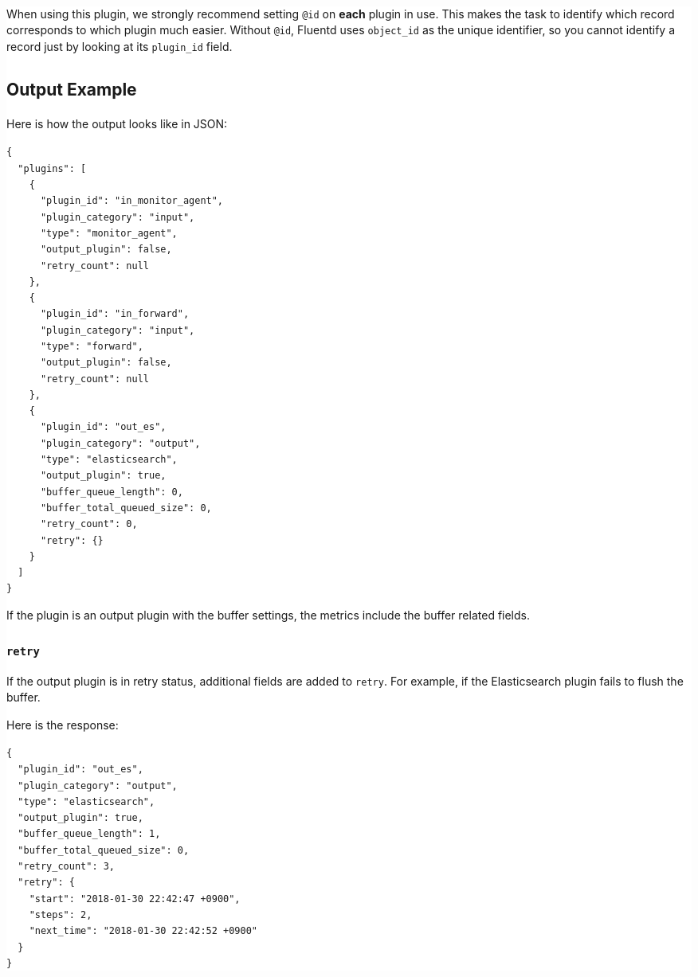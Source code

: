 When using this plugin, we strongly recommend setting `@id` on **each** plugin in use. This makes the task to identify which record corresponds to which plugin much easier. Without `@id`, Fluentd uses `object_id` as the unique identifier, so you cannot identify a record just by looking at its `plugin_id` field.

## Output Example

Here is how the output looks like in JSON:

```text
{
  "plugins": [
    {
      "plugin_id": "in_monitor_agent",
      "plugin_category": "input",
      "type": "monitor_agent",
      "output_plugin": false,
      "retry_count": null
    },
    {
      "plugin_id": "in_forward",
      "plugin_category": "input",
      "type": "forward",
      "output_plugin": false,
      "retry_count": null
    },
    {
      "plugin_id": "out_es",
      "plugin_category": "output",
      "type": "elasticsearch",
      "output_plugin": true,
      "buffer_queue_length": 0,
      "buffer_total_queued_size": 0,
      "retry_count": 0,
      "retry": {}
    }
  ]
}
```

If the plugin is an output plugin with the buffer settings, the metrics include the buffer related fields.

### `retry`

If the output plugin is in retry status, additional fields are added to `retry`. For example, if the Elasticsearch plugin fails to flush the buffer.

Here is the response:

```text
{ 
  "plugin_id": "out_es",
  "plugin_category": "output",
  "type": "elasticsearch",
  "output_plugin": true,
  "buffer_queue_length": 1,
  "buffer_total_queued_size": 0,
  "retry_count": 3,
  "retry": {
    "start": "2018-01-30 22:42:47 +0900",
    "steps": 2,
    "next_time": "2018-01-30 22:42:52 +0900"
  }
}
```
